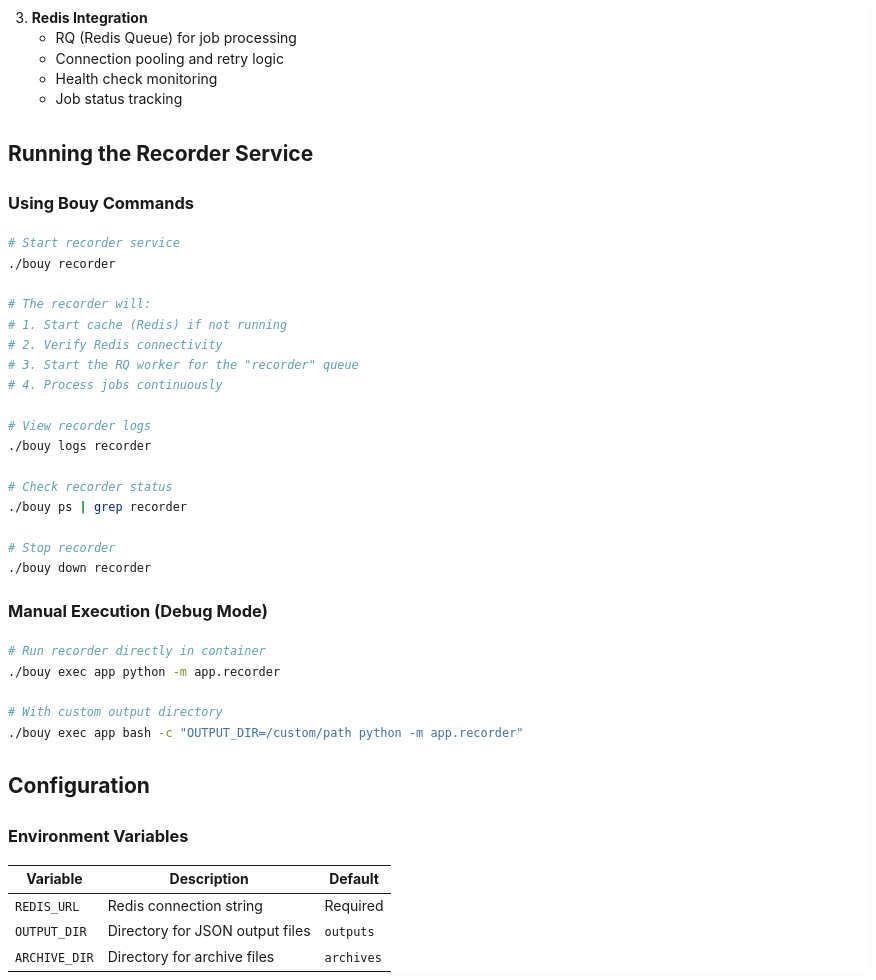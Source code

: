 3. **Redis Integration**
   - RQ (Redis Queue) for job processing
   - Connection pooling and retry logic
   - Health check monitoring
   - Job status tracking

## Running the Recorder Service

### Using Bouy Commands

```bash
# Start recorder service
./bouy recorder

# The recorder will:
# 1. Start cache (Redis) if not running
# 2. Verify Redis connectivity
# 3. Start the RQ worker for the "recorder" queue
# 4. Process jobs continuously

# View recorder logs
./bouy logs recorder

# Check recorder status
./bouy ps | grep recorder

# Stop recorder
./bouy down recorder
```

### Manual Execution (Debug Mode)

```bash
# Run recorder directly in container
./bouy exec app python -m app.recorder

# With custom output directory
./bouy exec app bash -c "OUTPUT_DIR=/custom/path python -m app.recorder"
```

## Configuration

### Environment Variables

| Variable | Description | Default |
|----------|-------------|---------|
| `REDIS_URL` | Redis connection string | Required |
| `OUTPUT_DIR` | Directory for JSON output files | `outputs` |
| `ARCHIVE_DIR` | Directory for archive files | `archives` |
